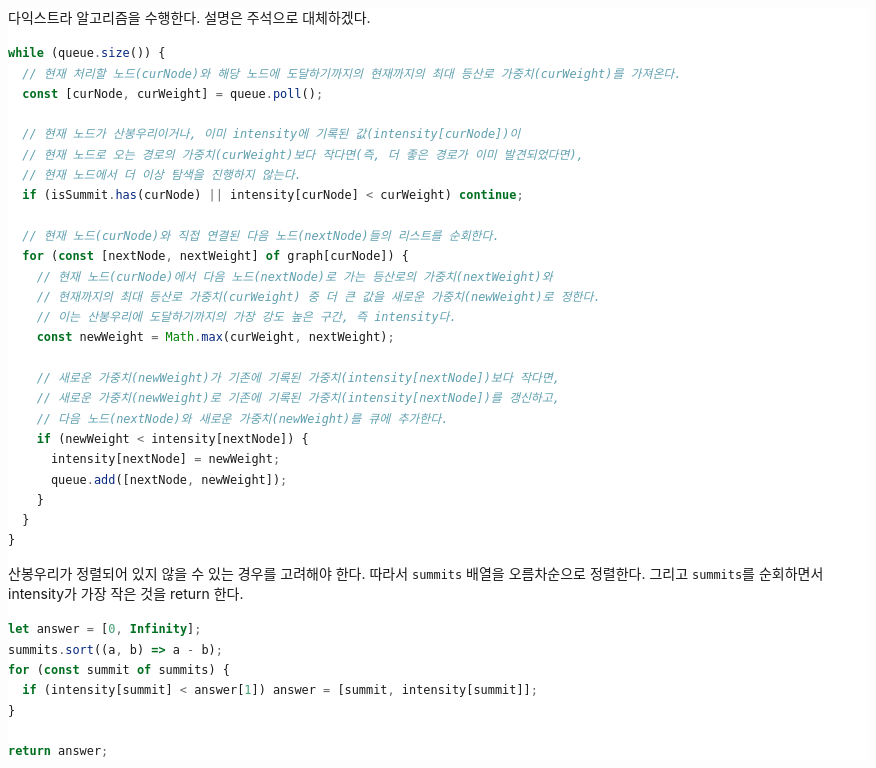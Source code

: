 다익스트라 알고리즘을 수행한다. 설명은 주석으로 대체하겠다.

```js
while (queue.size()) {
  // 현재 처리할 노드(curNode)와 해당 노드에 도달하기까지의 현재까지의 최대 등산로 가중치(curWeight)를 가져온다.
  const [curNode, curWeight] = queue.poll();

  // 현재 노드가 산봉우리이거나, 이미 intensity에 기록된 값(intensity[curNode])이
  // 현재 노드로 오는 경로의 가중치(curWeight)보다 작다면(즉, 더 좋은 경로가 이미 발견되었다면),
  // 현재 노드에서 더 이상 탐색을 진행하지 않는다.
  if (isSummit.has(curNode) || intensity[curNode] < curWeight) continue;

  // 현재 노드(curNode)와 직접 연결된 다음 노드(nextNode)들의 리스트를 순회한다.
  for (const [nextNode, nextWeight] of graph[curNode]) {
    // 현재 노드(curNode)에서 다음 노드(nextNode)로 가는 등산로의 가중치(nextWeight)와
    // 현재까지의 최대 등산로 가중치(curWeight) 중 더 큰 값을 새로운 가중치(newWeight)로 정한다.
    // 이는 산봉우리에 도달하기까지의 가장 강도 높은 구간, 즉 intensity다.
    const newWeight = Math.max(curWeight, nextWeight);

    // 새로운 가중치(newWeight)가 기존에 기록된 가중치(intensity[nextNode])보다 작다면,
    // 새로운 가중치(newWeight)로 기존에 기록된 가중치(intensity[nextNode])를 갱신하고,
    // 다음 노드(nextNode)와 새로운 가중치(newWeight)를 큐에 추가한다.
    if (newWeight < intensity[nextNode]) {
      intensity[nextNode] = newWeight;
      queue.add([nextNode, newWeight]);
    }
  }
}
```

산봉우리가 정렬되어 있지 않을 수 있는 경우를 고려해야 한다. 따라서 `summits` 배열을 오름차순으로 정렬한다. 그리고 `summits`를 순회하면서 intensity가 가장 작은 것을 return 한다.

```js
let answer = [0, Infinity];
summits.sort((a, b) => a - b);
for (const summit of summits) {
  if (intensity[summit] < answer[1]) answer = [summit, intensity[summit]];
}

return answer;
```
